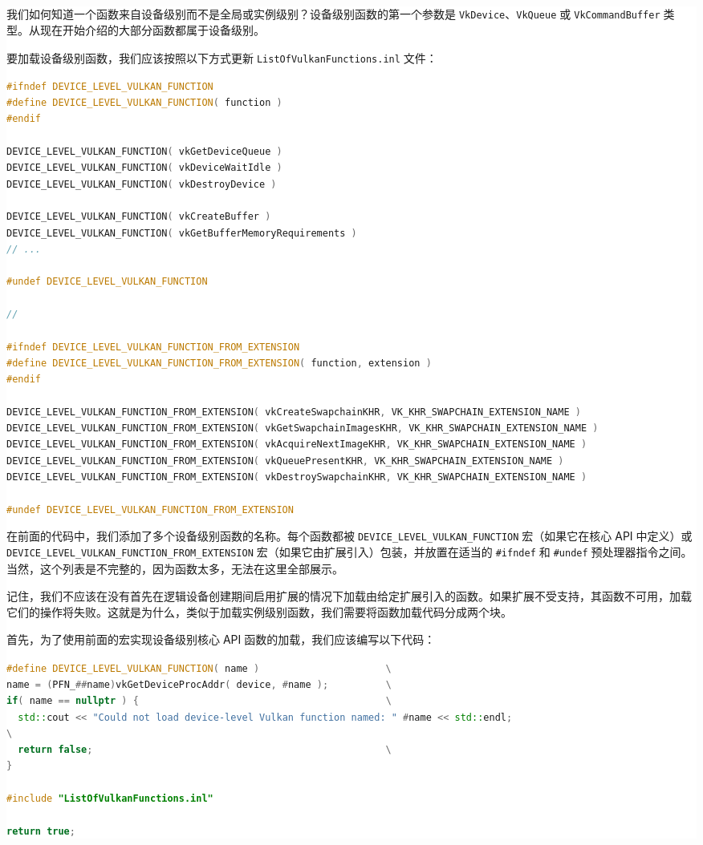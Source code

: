 我们如何知道一个函数来自设备级别而不是全局或实例级别？设备级别函数的第一个参数是 `VkDevice`、`VkQueue` 或 `VkCommandBuffer` 类型。从现在开始介绍的大部分函数都属于设备级别。

要加载设备级别函数，我们应该按照以下方式更新 `ListOfVulkanFunctions.inl` 文件：

```cpp
#ifndef DEVICE_LEVEL_VULKAN_FUNCTION 
#define DEVICE_LEVEL_VULKAN_FUNCTION( function ) 
#endif 

DEVICE_LEVEL_VULKAN_FUNCTION( vkGetDeviceQueue ) 
DEVICE_LEVEL_VULKAN_FUNCTION( vkDeviceWaitIdle ) 
DEVICE_LEVEL_VULKAN_FUNCTION( vkDestroyDevice ) 

DEVICE_LEVEL_VULKAN_FUNCTION( vkCreateBuffer ) 
DEVICE_LEVEL_VULKAN_FUNCTION( vkGetBufferMemoryRequirements ) 
// ... 

#undef DEVICE_LEVEL_VULKAN_FUNCTION 

// 

#ifndef DEVICE_LEVEL_VULKAN_FUNCTION_FROM_EXTENSION 
#define DEVICE_LEVEL_VULKAN_FUNCTION_FROM_EXTENSION( function, extension ) 
#endif 

DEVICE_LEVEL_VULKAN_FUNCTION_FROM_EXTENSION( vkCreateSwapchainKHR, VK_KHR_SWAPCHAIN_EXTENSION_NAME ) 
DEVICE_LEVEL_VULKAN_FUNCTION_FROM_EXTENSION( vkGetSwapchainImagesKHR, VK_KHR_SWAPCHAIN_EXTENSION_NAME ) 
DEVICE_LEVEL_VULKAN_FUNCTION_FROM_EXTENSION( vkAcquireNextImageKHR, VK_KHR_SWAPCHAIN_EXTENSION_NAME ) 
DEVICE_LEVEL_VULKAN_FUNCTION_FROM_EXTENSION( vkQueuePresentKHR, VK_KHR_SWAPCHAIN_EXTENSION_NAME ) 
DEVICE_LEVEL_VULKAN_FUNCTION_FROM_EXTENSION( vkDestroySwapchainKHR, VK_KHR_SWAPCHAIN_EXTENSION_NAME ) 

#undef DEVICE_LEVEL_VULKAN_FUNCTION_FROM_EXTENSION

```

在前面的代码中，我们添加了多个设备级别函数的名称。每个函数都被 `DEVICE_LEVEL_VULKAN_FUNCTION` 宏（如果它在核心 API 中定义）或 `DEVICE_LEVEL_VULKAN_FUNCTION_FROM_EXTENSION` 宏（如果它由扩展引入）包装，并放置在适当的 `#ifndef` 和 `#undef` 预处理器指令之间。当然，这个列表是不完整的，因为函数太多，无法在这里全部展示。

记住，我们不应该在没有首先在逻辑设备创建期间启用扩展的情况下加载由给定扩展引入的函数。如果扩展不受支持，其函数不可用，加载它们的操作将失败。这就是为什么，类似于加载实例级别函数，我们需要将函数加载代码分成两个块。

首先，为了使用前面的宏实现设备级别核心 API 函数的加载，我们应该编写以下代码：

```cpp
#define DEVICE_LEVEL_VULKAN_FUNCTION( name )                      \
name = (PFN_##name)vkGetDeviceProcAddr( device, #name );          \
if( name == nullptr ) {                                           \
  std::cout << "Could not load device-level Vulkan function named: " #name << std::endl;                                      \
  return false;                                                   \
} 

#include "ListOfVulkanFunctions.inl" 

return true;

```
